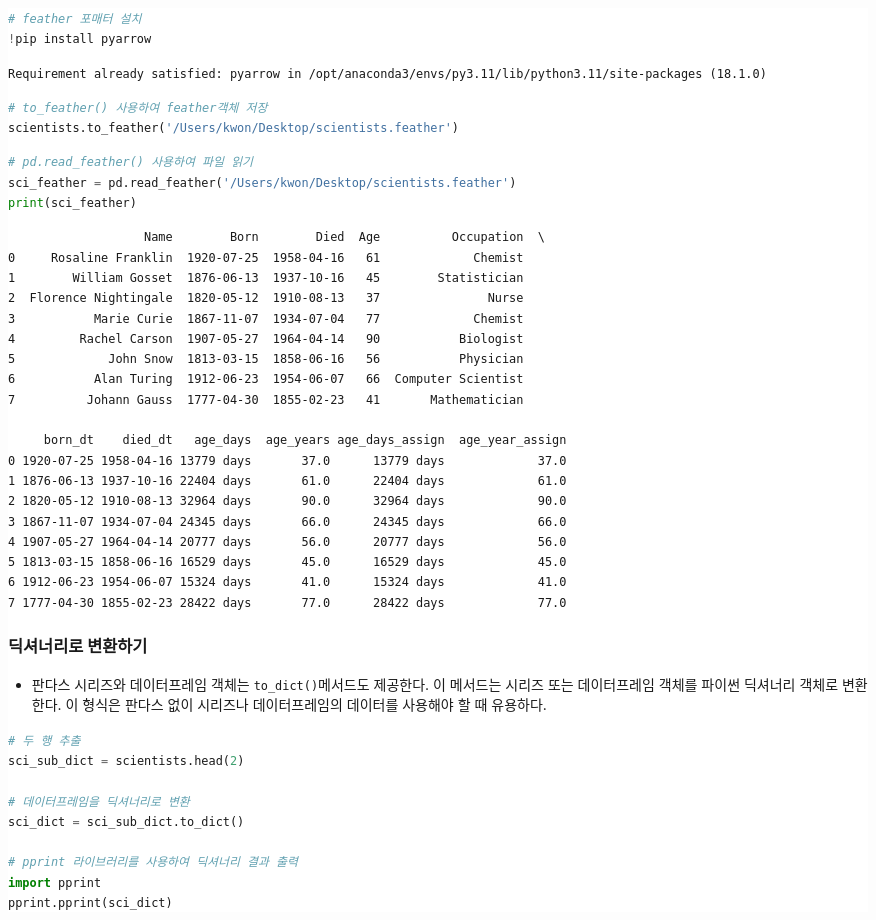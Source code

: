 
```python
# feather 포매터 설치
!pip install pyarrow
```

    Requirement already satisfied: pyarrow in /opt/anaconda3/envs/py3.11/lib/python3.11/site-packages (18.1.0)



```python
# to_feather() 사용하여 feather객체 저장
scientists.to_feather('/Users/kwon/Desktop/scientists.feather')
```


```python
# pd.read_feather() 사용하여 파일 읽기
sci_feather = pd.read_feather('/Users/kwon/Desktop/scientists.feather')
print(sci_feather)
```

                       Name        Born        Died  Age          Occupation  \
    0     Rosaline Franklin  1920-07-25  1958-04-16   61             Chemist   
    1        William Gosset  1876-06-13  1937-10-16   45        Statistician   
    2  Florence Nightingale  1820-05-12  1910-08-13   37               Nurse   
    3           Marie Curie  1867-11-07  1934-07-04   77             Chemist   
    4         Rachel Carson  1907-05-27  1964-04-14   90           Biologist   
    5             John Snow  1813-03-15  1858-06-16   56           Physician   
    6           Alan Turing  1912-06-23  1954-06-07   66  Computer Scientist   
    7          Johann Gauss  1777-04-30  1855-02-23   41       Mathematician   
    
         born_dt    died_dt   age_days  age_years age_days_assign  age_year_assign  
    0 1920-07-25 1958-04-16 13779 days       37.0      13779 days             37.0  
    1 1876-06-13 1937-10-16 22404 days       61.0      22404 days             61.0  
    2 1820-05-12 1910-08-13 32964 days       90.0      32964 days             90.0  
    3 1867-11-07 1934-07-04 24345 days       66.0      24345 days             66.0  
    4 1907-05-27 1964-04-14 20777 days       56.0      20777 days             56.0  
    5 1813-03-15 1858-06-16 16529 days       45.0      16529 days             45.0  
    6 1912-06-23 1954-06-07 15324 days       41.0      15324 days             41.0  
    7 1777-04-30 1855-02-23 28422 days       77.0      28422 days             77.0  


### 딕셔너리로 변환하기
- 판다스 시리즈와 데이터프레임 객체는 `to_dict()`메서드도 제공한다. 이 메서드는 시리즈 또는 데이터프레임 객체를 파이썬 딕셔너리 객체로 변환한다. 이 형식은 판다스 없이 시리즈나 데이터프레임의 데이터를 사용해야 할 때 유용하다.


```python
# 두 행 추출
sci_sub_dict = scientists.head(2)

# 데이터프레임을 딕셔너리로 변환
sci_dict = sci_sub_dict.to_dict()

# pprint 라이브러리를 사용하여 딕셔너리 결과 출력
import pprint
pprint.pprint(sci_dict)
```
